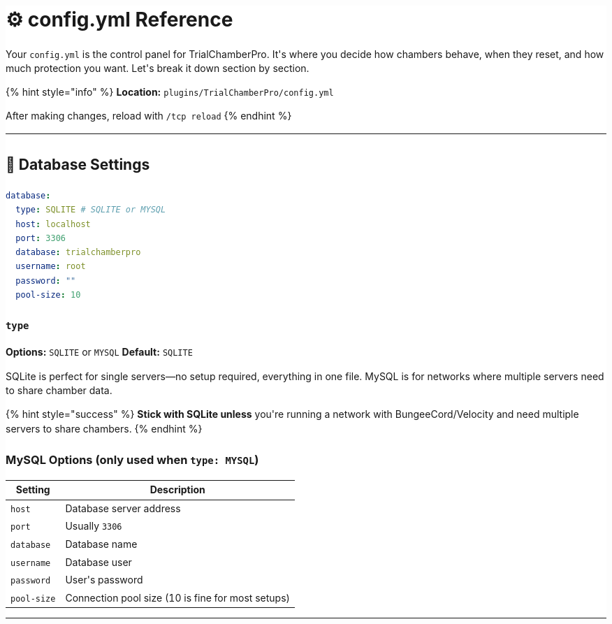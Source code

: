 # ⚙️ config.yml Reference

Your `config.yml` is the control panel for TrialChamberPro. It's where you decide how chambers behave, when they reset, and how much protection you want. Let's break it down section by section.

{% hint style="info" %}
**Location:** `plugins/TrialChamberPro/config.yml`

After making changes, reload with `/tcp reload`
{% endhint %}

---

## 💾 Database Settings

```yaml
database:
  type: SQLITE # SQLITE or MYSQL
  host: localhost
  port: 3306
  database: trialchamberpro
  username: root
  password: ""
  pool-size: 10
```

### `type`
**Options:** `SQLITE` or `MYSQL`
**Default:** `SQLITE`

SQLite is perfect for single servers—no setup required, everything in one file. MySQL is for networks where multiple servers need to share chamber data.

{% hint style="success" %}
**Stick with SQLite unless** you're running a network with BungeeCord/Velocity and need multiple servers to share chambers.
{% endhint %}

### MySQL Options (only used when `type: MYSQL`)

| Setting | Description |
|---------|-------------|
| `host` | Database server address |
| `port` | Usually `3306` |
| `database` | Database name |
| `username` | Database user |
| `password` | User's password |
| `pool-size` | Connection pool size (10 is fine for most setups) |

---